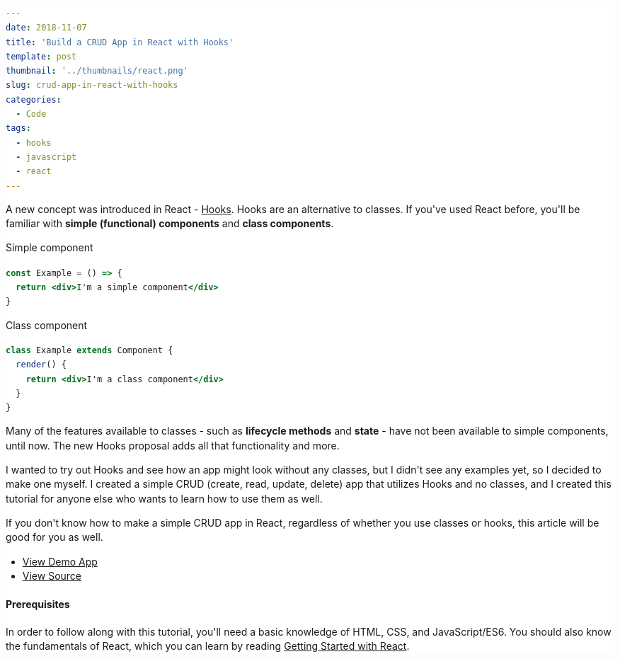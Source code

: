 ```yaml
---
date: 2018-11-07
title: 'Build a CRUD App in React with Hooks'
template: post
thumbnail: '../thumbnails/react.png'
slug: crud-app-in-react-with-hooks
categories:
  - Code
tags:
  - hooks
  - javascript
  - react
---
```


A new concept was introduced in React - [Hooks](https://reactjs.org/docs/hooks-intro.html). Hooks are an alternative to classes. If you've used React before, you'll be familiar with **simple (functional) components** and **class components**.

<div class="filename">Simple component</div>

```jsx
const Example = () => {
  return <div>I'm a simple component</div>
}
```

<div class="filename">Class component</div>

```jsx
class Example extends Component {
  render() {
    return <div>I'm a class component</div>
  }
}
```

Many of the features available to classes - such as **lifecycle methods** and **state** - have not been available to simple components, until now. The new Hooks proposal adds all that functionality and more.

I wanted to try out Hooks and see how an app might look without any classes, but I didn't see any examples yet, so I decided to make one myself. I created a simple CRUD (create, read, update, delete) app that utilizes Hooks and no classes, and I created this tutorial for anyone else who wants to learn how to use them as well.

If you don't know how to make a simple CRUD app in React, regardless of whether you use classes or hooks, this article will be good for you as well.

- [View Demo App](https://taniarascia.github.io/react-hooks/)
- [View Source](https://github.com/taniarascia/react-hooks)

#### Prerequisites

In order to follow along with this tutorial, you'll need a basic knowledge of HTML, CSS, and JavaScript/ES6. You should also know the fundamentals of React, which you can learn by reading [Getting Started with React](/getting-started-with-react/).
